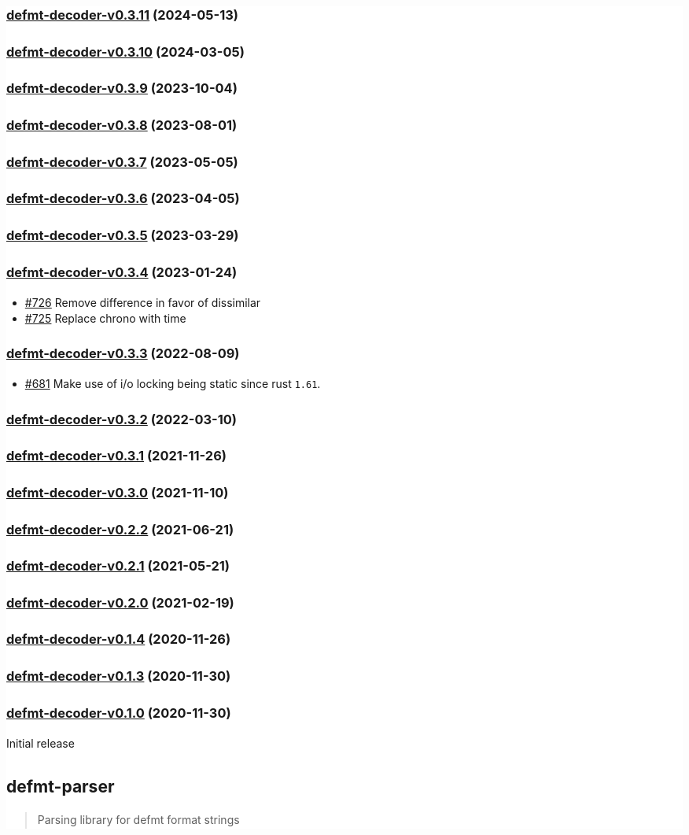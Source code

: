 ### [defmt-decoder-v0.3.11] (2024-05-13)

### [defmt-decoder-v0.3.10] (2024-03-05)

### [defmt-decoder-v0.3.9] (2023-10-04)

### [defmt-decoder-v0.3.8] (2023-08-01)

### [defmt-decoder-v0.3.7] (2023-05-05)

### [defmt-decoder-v0.3.6] (2023-04-05)

### [defmt-decoder-v0.3.5] (2023-03-29)

### [defmt-decoder-v0.3.4] (2023-01-24)

* [#726] Remove difference in favor of dissimilar
* [#725] Replace chrono with time

### [defmt-decoder-v0.3.3] (2022-08-09)

* [#681] Make use of i/o locking being static since rust `1.61`.

### [defmt-decoder-v0.3.2] (2022-03-10)

### [defmt-decoder-v0.3.1] (2021-11-26)

### [defmt-decoder-v0.3.0] (2021-11-10)

### [defmt-decoder-v0.2.2] (2021-06-21)

### [defmt-decoder-v0.2.1] (2021-05-21)

### [defmt-decoder-v0.2.0] (2021-02-19)

### [defmt-decoder-v0.1.4] (2020-11-26)

### [defmt-decoder-v0.1.3] (2020-11-30)

### [defmt-decoder-v0.1.0] (2020-11-30)

Initial release

## defmt-parser

> Parsing library for defmt format strings

[defmt-parser-next]: https://github.com/knurling-rs/defmt/compare/defmt-parser-v1.0.0...main
[defmt-parser-v1.0.0]: https://github.com/knurling-rs/defmt/releases/tag/defmt-parser-v1.0.0
[defmt-parser-v0.4.1]: https://github.com/knurling-rs/defmt/releases/tag/defmt-parser-v0.4.1
[defmt-parser-v0.4.0]: https://github.com/knurling-rs/defmt/releases/tag/defmt-parser-v0.4.0
[defmt-parser-v0.3.4]: https://github.com/knurling-rs/defmt/releases/tag/defmt-parser-v0.3.4
[defmt-parser-v0.3.3]: https://github.com/knurling-rs/defmt/releases/tag/defmt-parser-v0.3.3
[defmt-parser-v0.3.2]: https://github.com/knurling-rs/defmt/releases/tag/defmt-parser-v0.3.2
[defmt-parser-v0.3.1]: https://github.com/knurling-rs/defmt/releases/tag/defmt-parser-v0.3.1
[defmt-parser-v0.3.0]: https://github.com/knurling-rs/defmt/releases/tag/defmt-parser-v0.3.0
[defmt-parser-v0.2.2]: https://github.com/knurling-rs/defmt/releases/tag/defmt-parser-v0.2.2
[defmt-parser-v0.2.1]: https://github.com/knurling-rs/defmt/releases/tag/defmt-parser-v0.2.1
[defmt-parser-v0.2.0]: https://github.com/knurling-rs/defmt/releases/tag/defmt-parser-v0.2.0
[defmt-parser-v0.1.0]: https://github.com/knurling-rs/defmt/releases/tag/defmt-parser-v0.1.0


[defmt-next]: https://github.com/knurling-rs/defmt/compare/defmt-v1.0.1...main
[defmt-v1.0.1]: https://github.com/knurling-rs/defmt/releases/tag/defmt-v1.0.1
[defmt-v1.0.0]: https://github.com/knurling-rs/defmt/releases/tag/defmt-v1.0.0
[defmt-v0.3.100]: https://github.com/knurling-rs/defmt/releases/tag/defmt-v0.3.100
[defmt-v0.3.10]: https://github.com/knurling-rs/defmt/releases/tag/defmt-v0.3.10
[defmt-v0.3.9]: https://github.com/knurling-rs/defmt/releases/tag/defmt-v0.3.9
[defmt-v0.3.8]: https://github.com/knurling-rs/defmt/releases/tag/defmt-v0.3.8
[defmt-v0.3.7]: https://github.com/knurling-rs/defmt/releases/tag/defmt-v0.3.7
[defmt-v0.3.6]: https://github.com/knurling-rs/defmt/releases/tag/defmt-v0.3.6
[defmt-v0.3.5]: https://github.com/knurling-rs/defmt/releases/tag/defmt-v0.3.5
[defmt-v0.3.4]: https://github.com/knurling-rs/defmt/releases/tag/defmt-v0.3.4
[defmt-v0.3.3]: https://github.com/knurling-rs/defmt/releases/tag/defmt-v0.3.3
[defmt-v0.3.2]: https://github.com/knurling-rs/defmt/releases/tag/defmt-v0.3.2
[defmt-v0.3.1]: https://github.com/knurling-rs/defmt/releases/tag/defmt-v0.3.1
[defmt-v0.3.0]: https://github.com/knurling-rs/defmt/releases/tag/defmt-v0.3.0
[defmt-v0.2.3]: https://github.com/knurling-rs/defmt/releases/tag/defmt-v0.2.3
[defmt-v0.2.2]: https://github.com/knurling-rs/defmt/releases/tag/defmt-v0.2.2
[defmt-v0.2.1]: https://github.com/knurling-rs/defmt/releases/tag/defmt-v0.2.1
[defmt-v0.2.0]: https://github.com/knurling-rs/defmt/releases/tag/defmt-v0.2.0
[defmt-v0.1.3]: https://github.com/knurling-rs/defmt/releases/tag/defmt-v0.1.3
[defmt-v0.1.2]: https://github.com/knurling-rs/defmt/releases/tag/defmt-v0.1.2
[defmt-v0.1.1]: https://github.com/knurling-rs/defmt/releases/tag/defmt-v0.1.1
[defmt-v0.1.0]: https://github.com/knurling-rs/defmt/releases/tag/defmt-v0.1.0
[implementation notes]: https://defmt.ferrous-systems.com/design.html
[defmt-macros-next]: https://github.com/knurling-rs/defmt/compare/defmt-macros-v1.0.1...main
[defmt-macros-v1.0.1]: https://github.com/knurling-rs/defmt/releases/tag/defmt-macros-v1.0.1
[defmt-macros-v1.0.0]: https://github.com/knurling-rs/defmt/releases/tag/defmt-macros-v1.0.0
[defmt-macros-v0.4.0]: https://github.com/knurling-rs/defmt/releases/tag/defmt-macros-v0.4.0
[defmt-macros-v0.3.10]: https://github.com/knurling-rs/defmt/releases/tag/defmt-macros-v0.3.10
[defmt-macros-v0.3.9]: https://github.com/knurling-rs/defmt/releases/tag/defmt-macros-v0.3.9
[defmt-macros-v0.3.8]: https://github.com/knurling-rs/defmt/releases/tag/defmt-macros-v0.3.8
[defmt-macros-v0.3.7]: https://github.com/knurling-rs/defmt/releases/tag/defmt-macros-v0.3.7
[defmt-macros-v0.3.6]: https://github.com/knurling-rs/defmt/releases/tag/defmt-macros-v0.3.6
[defmt-macros-v0.3.5]: https://github.com/knurling-rs/defmt/releases/tag/defmt-macros-v0.3.5
[defmt-macros-v0.3.4]: https://github.com/knurling-rs/defmt/releases/tag/defmt-macros-v0.3.4
[defmt-macros-v0.3.3]: https://github.com/knurling-rs/defmt/releases/tag/defmt-macros-v0.3.3
[defmt-macros-v0.3.2]: https://github.com/knurling-rs/defmt/releases/tag/defmt-macros-v0.3.2
[defmt-macros-v0.3.1]: https://github.com/knurling-rs/defmt/releases/tag/defmt-macros-v0.3.1
[defmt-macros-v0.3.0]: https://github.com/knurling-rs/defmt/releases/tag/defmt-macros-v0.3.0
[defmt-macros-v0.2.3]: https://github.com/knurling-rs/defmt/releases/tag/defmt-macros-v0.2.3
[defmt-macros-v0.2.2]: https://github.com/knurling-rs/defmt/releases/tag/defmt-macros-v0.2.2
[defmt-macros-v0.2.1]: https://github.com/knurling-rs/defmt/releases/tag/defmt-macros-v0.2.1
[defmt-macros-v0.2.0]: https://github.com/knurling-rs/defmt/releases/tag/defmt-macros-v0.2.0
[defmt-macros-v0.1.1]: https://github.com/knurling-rs/defmt/releases/tag/defmt-macros-v0.1.1
[defmt-macros-v0.1.0]: https://github.com/knurling-rs/defmt/releases/tag/defmt-macros-v0.1.0
[defmt-print-next]: https://github.com/knurling-rs/defmt/compare/defmt-print-v1.0.0...main
[defmt-print-v1.0.0]: https://github.com/knurling-rs/defmt/releases/tag/defmt-print-v1.0.0
[defmt-print-v0.3.13]: https://github.com/knurling-rs/defmt/releases/tag/defmt-print-v0.3.13
[defmt-print-v0.3.12]: https://github.com/knurling-rs/defmt/releases/tag/defmt-print-v0.3.12
[defmt-print-v0.3.11]: https://github.com/knurling-rs/defmt/releases/tag/defmt-print-v0.3.11
[defmt-print-v0.3.10]: https://github.com/knurling-rs/defmt/releases/tag/defmt-print-v0.3.10
[defmt-print-v0.3.9]: https://github.com/knurling-rs/defmt/releases/tag/defmt-print-v0.3.9
[defmt-print-v0.3.8]: https://github.com/knurling-rs/defmt/releases/tag/defmt-print-v0.3.8
[defmt-print-v0.3.7]: https://github.com/knurling-rs/defmt/releases/tag/defmt-print-v0.3.7
[defmt-print-v0.3.6]: https://github.com/knurling-rs/defmt/releases/tag/defmt-print-v0.3.6
[defmt-print-v0.3.5]: https://github.com/knurling-rs/defmt/releases/tag/defmt-print-v0.3.5
[defmt-print-v0.3.4]: https://github.com/knurling-rs/defmt/releases/tag/defmt-print-v0.3.4
[defmt-print-v0.3.3]: https://github.com/knurling-rs/defmt/releases/tag/defmt-print-v0.3.3
[defmt-print-v0.3.2]: https://github.com/knurling-rs/defmt/releases/tag/defmt-print-v0.3.2
[defmt-print-v0.3.0]: https://github.com/knurling-rs/defmt/releases/tag/defmt-print-v0.3.1
[defmt-print-v0.2.2]: https://github.com/knurling-rs/defmt/releases/tag/defmt-print-v0.2.2
[defmt-print-v0.2.1]: https://github.com/knurling-rs/defmt/releases/tag/defmt-print-v0.2.1
[defmt-print-v0.2.0]: https://github.com/knurling-rs/defmt/releases/tag/defmt-print-v0.2.0
[defmt-decoder-next]: https://github.com/knurling-rs/defmt/compare/defmt-decoder-v1.0.0...main
[defmt-decoder-v1.0.0]: https://github.com/knurling-rs/defmt/releases/tag/defmt-decoder-v1.0.0
[defmt-decoder-v0.4.0]: https://github.com/knurling-rs/defmt/releases/tag/defmt-decoder-v0.4.0
[defmt-decoder-v0.3.11]: https://github.com/knurling-rs/defmt/releases/tag/defmt-decoder-v0.3.11
[defmt-decoder-v0.3.10]: https://github.com/knurling-rs/defmt/releases/tag/defmt-decoder-v0.3.10
[defmt-decoder-v0.3.9]: https://github.com/knurling-rs/defmt/releases/tag/defmt-decoder-v0.3.9
[defmt-decoder-v0.3.8]: https://github.com/knurling-rs/defmt/releases/tag/defmt-decoder-v0.3.8
[defmt-decoder-v0.3.7]: https://github.com/knurling-rs/defmt/releases/tag/defmt-decoder-v0.3.7
[defmt-decoder-v0.3.6]: https://github.com/knurling-rs/defmt/releases/tag/defmt-decoder-v0.3.6
[defmt-decoder-v0.3.5]: https://github.com/knurling-rs/defmt/releases/tag/defmt-decoder-v0.3.5
[defmt-decoder-v0.3.4]: https://github.com/knurling-rs/defmt/releases/tag/defmt-decoder-v0.3.4
[defmt-decoder-v0.3.3]: https://github.com/knurling-rs/defmt/releases/tag/defmt-decoder-v0.3.3
[defmt-decoder-v0.3.2]: https://github.com/knurling-rs/defmt/releases/tag/defmt-decoder-v0.3.2
[defmt-decoder-v0.3.1]: https://github.com/knurling-rs/defmt/releases/tag/defmt-decoder-v0.3.1
[defmt-decoder-v0.3.0]: https://github.com/knurling-rs/defmt/releases/tag/defmt-decoder-v0.3.0
[defmt-decoder-v0.2.2]: https://github.com/knurling-rs/defmt/releases/tag/defmt-decoder-v0.2.2
[defmt-decoder-v0.2.1]: https://github.com/knurling-rs/defmt/releases/tag/defmt-decoder-v0.2.1
[defmt-decoder-v0.2.0]: https://github.com/knurling-rs/defmt/releases/tag/defmt-decoder-v0.2.0
[defmt-decoder-v0.1.4]: https://github.com/knurling-rs/defmt/releases/tag/defmt-decoder-v0.1.4
[defmt-decoder-v0.1.3]: https://github.com/knurling-rs/defmt/releases/tag/defmt-decoder-v0.1.3
[defmt-decoder-v0.1.0]: https://github.com/knurling-rs/defmt/releases/tag/defmt-decoder-v0.1.0
[defmt-rtt-next]: https://github.com/knurling-rs/defmt/compare/defmt-rtt-v1.1.0...main
[defmt-rtt-v1.1.0]: https://github.com/knurling-rs/defmt/releases/tag/defmt-rtt-v1.1.0
[defmt-rtt-v1.0.0]: https://github.com/knurling-rs/defmt/releases/tag/defmt-rtt-v1.0.0
[defmt-rtt-v0.4.2]: https://github.com/knurling-rs/defmt/releases/tag/defmt-rtt-v0.4.2
[defmt-rtt-v0.4.1]: https://github.com/knurling-rs/defmt/releases/tag/defmt-rtt-v0.4.1
[defmt-rtt-v0.4.0]: https://github.com/knurling-rs/defmt/releases/tag/defmt-rtt-v0.4.0
[defmt-rtt-v0.3.2]: https://github.com/knurling-rs/defmt/releases/tag/defmt-rtt-v0.3.2
[defmt-rtt-v0.3.1]: https://github.com/knurling-rs/defmt/releases/tag/defmt-rtt-v0.3.1
[defmt-rtt-v0.3.0]: https://github.com/knurling-rs/defmt/releases/tag/defmt-rtt-v0.3.0
[defmt-rtt-v0.2.0]: https://github.com/knurling-rs/defmt/releases/tag/defmt-rtt-v0.2.0
[defmt-rtt-v0.1.0]: https://github.com/knurling-rs/defmt/releases/tag/defmt-rtt-v0.1.0
[defmt-itm-next]: https://github.com/knurling-rs/defmt/compare/defmt-itm-v0.4.0...main
[defmt-itm-v0.4.0]: https://github.com/knurling-rs/defmt/releases/tag/defmt-itm-v0.4.0
[defmt-itm-v0.3.0]: https://github.com/knurling-rs/defmt/releases/tag/defmt-itm-v0.3.0
[defmt-itm-v0.2.0]: https://github.com/knurling-rs/defmt/releases/tag/defmt-itm-v0.2.0
[defmt-semihosting-next]: https://github.com/knurling-rs/defmt/compare/defmt-semihosting-v0.3.0...main
[defmt-semihosting-v0.3.0]: https://github.com/knurling-rs/defmt/releases/tag/defmt-semihosting-v0.3.0
[defmt-semihosting-v0.2.0]: https://github.com/knurling-rs/defmt/releases/tag/defmt-semihosting-v0.2.0
[defmt-semihosting-v0.1.0]: https://github.com/knurling-rs/defmt/releases/tag/defmt-semihosting-v0.1.0
[panic-probe-next]: https://github.com/knurling-rs/defmt/compare/panic-probe-v1.0.0...main
[panic-probe-v1.0.0]: https://github.com/knurling-rs/defmt/releases/tag/panic-probe-v1.0.0
[panic-probe-v0.3.2]: https://github.com/knurling-rs/defmt/releases/tag/panic-probe-v0.3.1
[panic-probe-v0.3.1]: https://github.com/knurling-rs/defmt/releases/tag/panic-probe-v0.3.0
[panic-probe-v0.3.0]: https://github.com/knurling-rs/defmt/releases/tag/panic-probe-v0.2.1
[panic-probe-v0.2.1]: https://github.com/knurling-rs/defmt/releases/tag/panic-probe-v0.2.0
[panic-probe-v0.2.0]: https://github.com/knurling-rs/defmt/releases/tag/panic-probe-v0.1.0
[panic-probe-v0.1.0]: https://github.com/knurling-rs/defmt/releases/tag/panic-probe-v0.0.0
[defmt-test-next]:  https://github.com/knurling-rs/defmt/compare/defmt-test-v0.4.0...main
[defmt-test-v0.4.0]:  https://github.com/knurling-rs/defmt/releases/tag/defmt-test-v0.4.0
[defmt-test-v0.3.2]:  https://github.com/knurling-rs/defmt/releases/tag/defmt-test-v0.3.2
[defmt-test-v0.3.1]:  https://github.com/knurling-rs/defmt/releases/tag/defmt-test-v0.3.1
[defmt-test-v0.3.0]:  https://github.com/knurling-rs/defmt/releases/tag/defmt-test-v0.3.0
[defmt-test-v0.2.3]:  https://github.com/knurling-rs/defmt/releases/tag/defmt-test-v0.2.3
[defmt-test-v0.2.2]:  https://github.com/knurling-rs/defmt/releases/tag/defmt-test-v0.2.2
[defmt-test-v0.2.1]:  https://github.com/knurling-rs/defmt/releases/tag/defmt-test-v0.2.1
[defmt-test-v0.2.0]:  https://github.com/knurling-rs/defmt/releases/tag/defmt-test-v0.2.0
[defmt-test-v0.1.1]:  https://github.com/knurling-rs/defmt/releases/tag/defmt-test-v0.1.1
[defmt-test-v0.1.0]:  https://github.com/knurling-rs/defmt/releases/tag/defmt-test-v0.1.0
[defmt-test-macros-next]: https://github.com/knurling-rs/defmt/compare/defmt-test-macros-v0.3.1...main
[defmt-test-macros-v0.3.1]: https://github.com/knurling-rs/defmt/releases/tag/defmt-test-macros-v0.3.1
[defmt-test-macros-v0.3.0]: https://github.com/knurling-rs/defmt/releases/tag/defmt-test-macros-v0.3.0
[defmt-test-macros-v0.2.1]: https://github.com/knurling-rs/defmt/releases/tag/defmt-test-macros-v0.2.1
[defmt-test-macros-v0.2.0]: https://github.com/knurling-rs/defmt/releases/tag/defmt-test-macros-v0.2.0
[defmt-test-macros-v0.1.1]: https://github.com/knurling-rs/defmt/releases/tag/defmt-test-macros-v0.1.1
[defmt-test-macros-v0.1.0]: https://github.com/knurling-rs/defmt/releases/tag/defmt-test-macros-v0.1.0
[defmt-json-schema-next]: https://github.com/knurling-rs/defmt/compare/defmt-json-schema-v0.1.0...main
[defmt-json-schema-v0.1.0]: https://github.com/knurling-rs/defmt/releases/tag/defmt-json-schema-v0.1.0
[defmt-elf2table-v0.1.0]: https://github.com/knurling-rs/defmt/releases/tag/defmt-elf2table-v0.1.0
[defmt-logger-v0.1.0]: https://github.com/knurling-rs/defmt/releases/tag/defmt-logger-v0.1.0
[#990]: https://github.com/knurling-rs/defmt/pull/990
[#986]: https://github.com/knurling-rs/defmt/pull/986
[#974]: https://github.com/knurling-rs/defmt/pull/974
[#972]: https://github.com/knurling-rs/defmt/pull/972
[#968]: https://github.com/knurling-rs/defmt/pull/968
[#965]: https://github.com/knurling-rs/defmt/pull/965
[#960]: https://github.com/knurling-rs/defmt/pull/960
[#959]: https://github.com/knurling-rs/defmt/pull/959
[#958]: https://github.com/knurling-rs/defmt/pull/958
[#956]: https://github.com/knurling-rs/defmt/pull/956
[#955]: https://github.com/knurling-rs/defmt/pull/955
[#954]: https://github.com/knurling-rs/defmt/pull/954
[#950]: https://github.com/knurling-rs/defmt/pull/950
[#949]: https://github.com/knurling-rs/defmt/pull/949
[#948]: https://github.com/knurling-rs/defmt/pull/948
[#945]: https://github.com/knurling-rs/defmt/pull/945
[#943]: https://github.com/knurling-rs/defmt/pull/943
[#940]: https://github.com/knurling-rs/defmt/pull/940
[#937]: https://github.com/knurling-rs/defmt/pull/937
[#938]: https://github.com/knurling-rs/defmt/pull/938
[#935]: https://github.com/knurling-rs/defmt/pull/935
[#916]: https://github.com/knurling-rs/defmt/pull/916
[#915]: https://github.com/knurling-rs/defmt/pull/915
[#914]: https://github.com/knurling-rs/defmt/pull/914
[#909]: https://github.com/knurling-rs/defmt/pull/909
[#902]: https://github.com/knurling-rs/defmt/pull/902
[#901]: https://github.com/knurling-rs/defmt/pull/901
[#899]: https://github.com/knurling-rs/defmt/pull/899
[#897]: https://github.com/knurling-rs/defmt/pull/897
[#889]: https://github.com/knurling-rs/defmt/pull/889
[#887]: https://github.com/knurling-rs/defmt/pull/887
[#884]: https://github.com/knurling-rs/defmt/pull/884
[#883]: https://github.com/knurling-rs/defmt/pull/883
[#880]: https://github.com/knurling-rs/defmt/pull/880
[#874]: https://github.com/knurling-rs/defmt/pull/874
[#872]: https://github.com/knurling-rs/defmt/pull/872
[#871]: https://github.com/knurling-rs/defmt/pull/871
[#869]: https://github.com/knurling-rs/defmt/pull/869
[#865]: https://github.com/knurling-rs/defmt/pull/865
[#858]: https://github.com/knurling-rs/defmt/pull/858
[#857]: https://github.com/knurling-rs/defmt/pull/857
[#856]: https://github.com/knurling-rs/defmt/pull/856
[#855]: https://github.com/knurling-rs/defmt/pull/855
[#852]: https://github.com/knurling-rs/defmt/pull/852
[#848]: https://github.com/knurling-rs/defmt/pull/848
[#847]: https://github.com/knurling-rs/defmt/pull/847
[#845]: https://github.com/knurling-rs/defmt/pull/845
[#843]: https://github.com/knurling-rs/defmt/pull/843
[#840]: https://github.com/knurling-rs/defmt/pull/840
[#839]: https://github.com/knurling-rs/defmt/pull/839
[#838]: https://github.com/knurling-rs/defmt/pull/838
[#835]: https://github.com/knurling-rs/defmt/pull/835
[#831]: https://github.com/knurling-rs/defmt/pull/831
[#830]: https://github.com/knurling-rs/defmt/pull/830
[#822]: https://github.com/knurling-rs/defmt/pull/822
[#821]: https://github.com/knurling-rs/defmt/pull/821
[#813]: https://github.com/knurling-rs/defmt/pull/813
[#812]: https://github.com/knurling-rs/defmt/pull/812
[#811]: https://github.com/knurling-rs/defmt/pull/811
[#807]: https://github.com/knurling-rs/defmt/pull/807
[#805]: https://github.com/knurling-rs/defmt/pull/805
[#804]: https://github.com/knurling-rs/defmt/pull/804
[#803]: https://github.com/knurling-rs/defmt/pull/803
[#789]: https://github.com/knurling-rs/defmt/pull/789
[#758]: https://github.com/knurling-rs/defmt/pull/758
[#757]: https://github.com/knurling-rs/defmt/pull/757
[#756]: https://github.com/knurling-rs/defmt/pull/756
[#753]: https://github.com/knurling-rs/defmt/pull/753
[#750]: https://github.com/knurling-rs/defmt/pull/750
[#747]: https://github.com/knurling-rs/defmt/pull/747
[#744]: https://github.com/knurling-rs/defmt/pull/744
[#743]: https://github.com/knurling-rs/defmt/pull/743
[#740]: https://github.com/knurling-rs/defmt/pull/740
[#739]: https://github.com/knurling-rs/defmt/pull/739
[#737]: https://github.com/knurling-rs/defmt/pull/737
[#733]: https://github.com/knurling-rs/defmt/pull/733
[#726]: https://github.com/knurling-rs/defmt/pull/726
[#725]: https://github.com/knurling-rs/defmt/pull/725
[#719]: https://github.com/knurling-rs/defmt/pull/719
[#703]: https://github.com/knurling-rs/defmt/pull/703
[#701]: https://github.com/knurling-rs/defmt/pull/701
[#695]: https://github.com/knurling-rs/defmt/pull/695
[#689]: https://github.com/knurling-rs/defmt/pull/689
[#683]: https://github.com/knurling-rs/defmt/pull/683
[#682]: https://github.com/knurling-rs/defmt/pull/682
[#681]: https://github.com/knurling-rs/defmt/pull/681
[#669]: https://github.com/knurling-rs/defmt/pull/669
[#662]: https://github.com/knurling-rs/defmt/pull/662
[#661]: https://github.com/knurling-rs/defmt/pull/661
[#659]: https://github.com/knurling-rs/defmt/pull/659
[#656]: https://github.com/knurling-rs/defmt/pull/656
[#640]: https://github.com/knurling-rs/defmt/pull/640
[#634]: https://github.com/knurling-rs/defmt/pull/634
[#633]: https://github.com/knurling-rs/defmt/pull/633
[#630]: https://github.com/knurling-rs/defmt/pull/630
[#626]: https://github.com/knurling-rs/defmt/pull/626
[#621]: https://github.com/knurling-rs/defmt/pull/621
[#620]: https://github.com/knurling-rs/defmt/pull/620
[#619]: https://github.com/knurling-rs/defmt/pull/619
[#618]: https://github.com/knurling-rs/defmt/pull/618
[#617]: https://github.com/knurling-rs/defmt/pull/617
[#616]: https://github.com/knurling-rs/defmt/pull/616
[#615]: https://github.com/knurling-rs/defmt/pull/615
[#614]: https://github.com/knurling-rs/defmt/pull/614
[#611]: https://github.com/knurling-rs/defmt/pull/611
[#610]: https://github.com/knurling-rs/defmt/pull/610
[#608]: https://github.com/knurling-rs/defmt/pull/608
[#605]: https://github.com/knurling-rs/defmt/pull/605
[#604]: https://github.com/knurling-rs/defmt/pull/604
[#603]: https://github.com/knurling-rs/defmt/pull/734
[#601]: https://github.com/knurling-rs/defmt/pull/601
[#600]: https://github.com/knurling-rs/defmt/pull/600
[#598]: https://github.com/knurling-rs/defmt/pull/598
[#594]: https://github.com/knurling-rs/defmt/pull/594
[#592]: https://github.com/knurling-rs/defmt/pull/592
[#591]: https://github.com/knurling-rs/defmt/pull/591
[#589]: https://github.com/knurling-rs/defmt/pull/589
[#587]: https://github.com/knurling-rs/defmt/pull/587
[#585]: https://github.com/knurling-rs/defmt/pull/585
[#584]: https://github.com/knurling-rs/defmt/pull/584
[#581]: https://github.com/knurling-rs/defmt/pull/581
[#580]: https://github.com/knurling-rs/defmt/pull/580
[#579]: https://github.com/knurling-rs/defmt/pull/579
[#578]: https://github.com/knurling-rs/defmt/pull/578
[#577]: https://github.com/knurling-rs/defmt/pull/577
[#574]: https://github.com/knurling-rs/defmt/pull/574
[#570]: https://github.com/knurling-rs/defmt/pull/570
[#569]: https://github.com/knurling-rs/defmt/pull/569
[#568]: https://github.com/knurling-rs/defmt/pull/568
[#564]: https://github.com/knurling-rs/defmt/pull/564
[#562]: https://github.com/knurling-rs/defmt/pull/562
[#561]: https://github.com/knurling-rs/defmt/pull/561
[#560]: https://github.com/knurling-rs/defmt/pull/560
[#557]: https://github.com/knurling-rs/defmt/pull/557
[#556]: https://github.com/knurling-rs/defmt/pull/556
[#551]: https://github.com/knurling-rs/defmt/pull/551
[#550]: https://github.com/knurling-rs/defmt/pull/550
[#547]: https://github.com/knurling-rs/defmt/pull/547
[#545]: https://github.com/knurling-rs/defmt/pull/545
[#543]: https://github.com/knurling-rs/defmt/pull/543
[#542]: https://github.com/knurling-rs/defmt/pull/542
[#540]: https://github.com/knurling-rs/defmt/pull/540
[#539]: https://github.com/knurling-rs/defmt/pull/539
[#538]: https://github.com/knurling-rs/defmt/pull/538
[#537]: https://github.com/knurling-rs/defmt/pull/537
[#536]: https://github.com/knurling-rs/defmt/pull/735
[#535]: https://github.com/knurling-rs/defmt/pull/535
[#534]: https://github.com/knurling-rs/defmt/pull/534
[#533]: https://github.com/knurling-rs/defmt/pull/533
[#531]: https://github.com/knurling-rs/defmt/pull/531
[#529]: https://github.com/knurling-rs/defmt/pull/529
[#528]: https://github.com/knurling-rs/defmt/pull/528
[#527]: https://github.com/knurling-rs/defmt/pull/527
[#526]: https://github.com/knurling-rs/defmt/pull/526
[#523]: https://github.com/knurling-rs/defmt/pull/523
[#522]: https://github.com/knurling-rs/defmt/pull/522
[#521]: https://github.com/knurling-rs/defmt/pull/521
[#519]: https://github.com/knurling-rs/defmt/pull/519
[#518]: https://github.com/knurling-rs/defmt/pull/518
[#516]: https://github.com/knurling-rs/defmt/pull/516
[#514]: https://github.com/knurling-rs/defmt/pull/514
[#513]: https://github.com/knurling-rs/defmt/pull/513
[#512]: https://github.com/knurling-rs/defmt/pull/512
[#510]: https://github.com/knurling-rs/defmt/pull/510
[#509]: https://github.com/knurling-rs/defmt/pull/509
[#508]: https://github.com/knurling-rs/defmt/pull/508
[#507]: https://github.com/knurling-rs/defmt/pull/507
[#505]: https://github.com/knurling-rs/defmt/pull/505
[#503]: https://github.com/knurling-rs/defmt/pull/503
[#500]: https://github.com/knurling-rs/defmt/pull/500
[#499]: https://github.com/knurling-rs/defmt/pull/499
[#497]: https://github.com/knurling-rs/defmt/pull/497
[#496]: https://github.com/knurling-rs/defmt/pull/496
[#489]: https://github.com/knurling-rs/defmt/pull/489
[#488]: https://github.com/knurling-rs/defmt/pull/488
[#478]: https://github.com/knurling-rs/defmt/pull/478
[#477]: https://github.com/knurling-rs/defmt/pull/477
[#473]: https://github.com/knurling-rs/defmt/pull/473
[#472]: https://github.com/knurling-rs/defmt/pull/472
[#464]: https://github.com/knurling-rs/defmt/pull/464
[#446]: https://github.com/knurling-rs/defmt/pull/446
[#427]: https://github.com/knurling-rs/defmt/pull/427
[#413]: https://github.com/knurling-rs/defmt/pull/413
[#403]: https://github.com/knurling-rs/defmt/pull/403
[#392]: https://github.com/knurling-rs/defmt/pull/392
[#391]: https://github.com/knurling-rs/defmt/pull/391
[#389]: https://github.com/knurling-rs/defmt/pull/389
[#387]: https://github.com/knurling-rs/defmt/pull/387
[#386]: https://github.com/knurling-rs/defmt/pull/386
[#385]: https://github.com/knurling-rs/defmt/pull/385
[#384]: https://github.com/knurling-rs/defmt/pull/384
[#383]: https://github.com/knurling-rs/defmt/pull/383
[#382]: https://github.com/knurling-rs/defmt/pull/382
[#380]: https://github.com/knurling-rs/defmt/pull/380
[#379]: https://github.com/knurling-rs/defmt/pull/379
[#377]: https://github.com/knurling-rs/defmt/pull/377
[#376]: https://github.com/knurling-rs/defmt/pull/376
[#373]: https://github.com/knurling-rs/defmt/pull/373
[#372]: https://github.com/knurling-rs/defmt/pull/372
[#371]: https://github.com/knurling-rs/defmt/pull/371
[#369]: https://github.com/knurling-rs/defmt/pull/369
[#368]: https://github.com/knurling-rs/defmt/pull/368
[#364]: https://github.com/knurling-rs/defmt/pull/364
[#363]: https://github.com/knurling-rs/defmt/pull/363
[#359]: https://github.com/knurling-rs/defmt/pull/359
[#357]: https://github.com/knurling-rs/defmt/pull/357
[#355]: https://github.com/knurling-rs/defmt/pull/355
[#354]: https://github.com/knurling-rs/defmt/pull/354
[#352]: https://github.com/knurling-rs/defmt/pull/352
[#351]: https://github.com/knurling-rs/defmt/pull/351
[#350]: https://github.com/knurling-rs/defmt/pull/350
[#347]: https://github.com/knurling-rs/defmt/pull/347
[#345]: https://github.com/knurling-rs/defmt/pull/345
[#343]: https://github.com/knurling-rs/defmt/pull/343
[#342]: https://github.com/knurling-rs/defmt/pull/342
[#340]: https://github.com/knurling-rs/defmt/pull/340
[#339]: https://github.com/knurling-rs/defmt/pull/339
[#338]: https://github.com/knurling-rs/defmt/pull/338
[#337]: https://github.com/knurling-rs/defmt/pull/337
[#335]: https://github.com/knurling-rs/defmt/pull/335
[#334]: https://github.com/knurling-rs/defmt/pull/334
[#333]: https://github.com/knurling-rs/defmt/pull/333
[#332]: https://github.com/knurling-rs/defmt/pull/332
[#331]: https://github.com/knurling-rs/defmt/pull/331
[#329]: https://github.com/knurling-rs/defmt/pull/329
[#327]: https://github.com/knurling-rs/defmt/pull/327
[#325]: https://github.com/knurling-rs/defmt/pull/325
[#323]: https://github.com/knurling-rs/defmt/pull/323
[#321]: https://github.com/knurling-rs/defmt/pull/321
[#313]: https://github.com/knurling-rs/defmt/pull/313
[#312]: https://github.com/knurling-rs/defmt/pull/312
[#311]: https://github.com/knurling-rs/defmt/pull/311
[#310]: https://github.com/knurling-rs/defmt/pull/310
[#308]: https://github.com/knurling-rs/defmt/pull/308
[#305]: https://github.com/knurling-rs/defmt/pull/305
[#304]: https://github.com/knurling-rs/defmt/pull/304
[#303]: https://github.com/knurling-rs/defmt/pull/303
[#302]: https://github.com/knurling-rs/defmt/pull/302
[#301]: https://github.com/knurling-rs/defmt/pull/301
[#300]: https://github.com/knurling-rs/defmt/pull/300
[#299]: https://github.com/knurling-rs/defmt/pull/299
[#297]: https://github.com/knurling-rs/defmt/pull/297
[#296]: https://github.com/knurling-rs/defmt/pull/296
[#294]: https://github.com/knurling-rs/defmt/pull/294
[#293]: https://github.com/knurling-rs/defmt/pull/293
[#291]: https://github.com/knurling-rs/defmt/pull/291
[#290]: https://github.com/knurling-rs/defmt/pull/290
[#284]: https://github.com/knurling-rs/defmt/pull/284
[#281]: https://github.com/knurling-rs/defmt/pull/281
[#280]: https://github.com/knurling-rs/defmt/pull/280
[#279]: https://github.com/knurling-rs/defmt/pull/279
[#276]: https://github.com/knurling-rs/defmt/pull/276
[#273]: https://github.com/knurling-rs/defmt/pull/273
[#272]: https://github.com/knurling-rs/defmt/pull/272
[#269]: https://github.com/knurling-rs/defmt/pull/269
[#267]: https://github.com/knurling-rs/defmt/pull/267
[#266]: https://github.com/knurling-rs/defmt/pull/266
[#265]: https://github.com/knurling-rs/defmt/pull/265
[#264]: https://github.com/knurling-rs/defmt/pull/264
[#263]: https://github.com/knurling-rs/defmt/pull/263
[#259]: https://github.com/knurling-rs/defmt/pull/259
[#257]: https://github.com/knurling-rs/defmt/pull/257